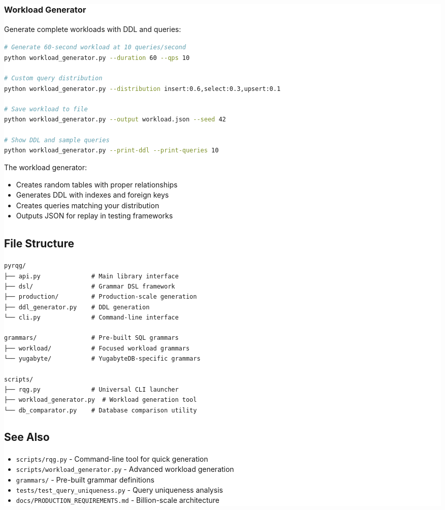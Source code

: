 ### Workload Generator

Generate complete workloads with DDL and queries:

```bash
# Generate 60-second workload at 10 queries/second
python workload_generator.py --duration 60 --qps 10

# Custom query distribution
python workload_generator.py --distribution insert:0.6,select:0.3,upsert:0.1

# Save workload to file
python workload_generator.py --output workload.json --seed 42

# Show DDL and sample queries
python workload_generator.py --print-ddl --print-queries 10
```

The workload generator:
- Creates random tables with proper relationships
- Generates DDL with indexes and foreign keys
- Creates queries matching your distribution
- Outputs JSON for replay in testing frameworks

## File Structure

```
pyrqg/
├── api.py              # Main library interface
├── dsl/                # Grammar DSL framework
├── production/         # Production-scale generation
├── ddl_generator.py    # DDL generation
└── cli.py              # Command-line interface

grammars/               # Pre-built SQL grammars
├── workload/           # Focused workload grammars
└── yugabyte/           # YugabyteDB-specific grammars

scripts/
├── rqg.py              # Universal CLI launcher
├── workload_generator.py  # Workload generation tool
└── db_comparator.py    # Database comparison utility
```

## See Also

- `scripts/rqg.py` - Command-line tool for quick generation
- `scripts/workload_generator.py` - Advanced workload generation
- `grammars/` - Pre-built grammar definitions
- `tests/test_query_uniqueness.py` - Query uniqueness analysis
- `docs/PRODUCTION_REQUIREMENTS.md` - Billion-scale architecture